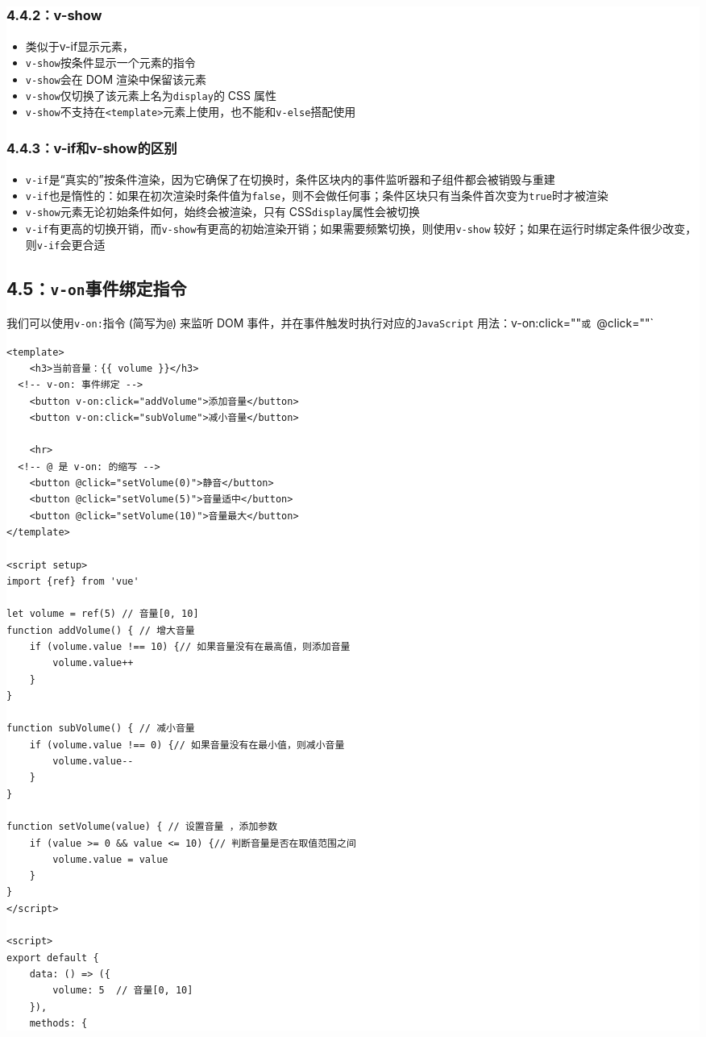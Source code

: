 
### 4.4.2：v-show
-   类似于v-if显示元素，
-   `v-show`按条件显示一个元素的指令
-   `v-show`会在 DOM 渲染中保留该元素
-   `v-show`仅切换了该元素上名为`display`的 CSS 属性
-   `v-show`不支持在`<template>`元素上使用，也不能和`v-else`搭配使用


### 4.4.3：v-if和v-show的区别

-   `v-if`是“真实的”按条件渲染，因为它确保了在切换时，条件区块内的事件监听器和子组件都会被销毁与重建
-   `v-if`也是惰性的：如果在初次渲染时条件值为`false`，则不会做任何事；条件区块只有当条件首次变为`true`时才被渲染
-   `v-show`元素无论初始条件如何，始终会被渲染，只有 CSS`display`属性会被切换
-   `v-if`有更高的切换开销，而`v-show`有更高的初始渲染开销；如果需要频繁切换，则使用`v-show` 较好；如果在运行时绑定条件很少改变，则`v-if`会更合适

## 4.5：`v-on`事件绑定指令

我们可以使用`v-on:`指令 (简写为`@`) 来监听 DOM 事件，并在事件触发时执行对应的`JavaScript`
用法：v-on:click=""`或 `@click=""`

```vue
<template>
    <h3>当前音量：{{ volume }}</h3>
  <!-- v-on: 事件绑定 -->
    <button v-on:click="addVolume">添加音量</button>
    <button v-on:click="subVolume">减小音量</button>

    <hr>
  <!-- @ 是 v-on: 的缩写 -->
    <button @click="setVolume(0)">静音</button>
    <button @click="setVolume(5)">音量适中</button>
    <button @click="setVolume(10)">音量最大</button>
</template>

<script setup>
import {ref} from 'vue'

let volume = ref(5) // 音量[0, 10]
function addVolume() { // 增大音量
    if (volume.value !== 10) {// 如果音量没有在最高值，则添加音量
        volume.value++
    }
}

function subVolume() { // 减小音量
    if (volume.value !== 0) {// 如果音量没有在最小值，则减小音量
        volume.value--
    }
}

function setVolume(value) { // 设置音量 ，添加参数
    if (value >= 0 && value <= 10) {// 判断音量是否在取值范围之间
        volume.value = value
    }
}
</script>

<script>
export default {
    data: () => ({
        volume: 5  // 音量[0, 10]
    }),
    methods: {
```